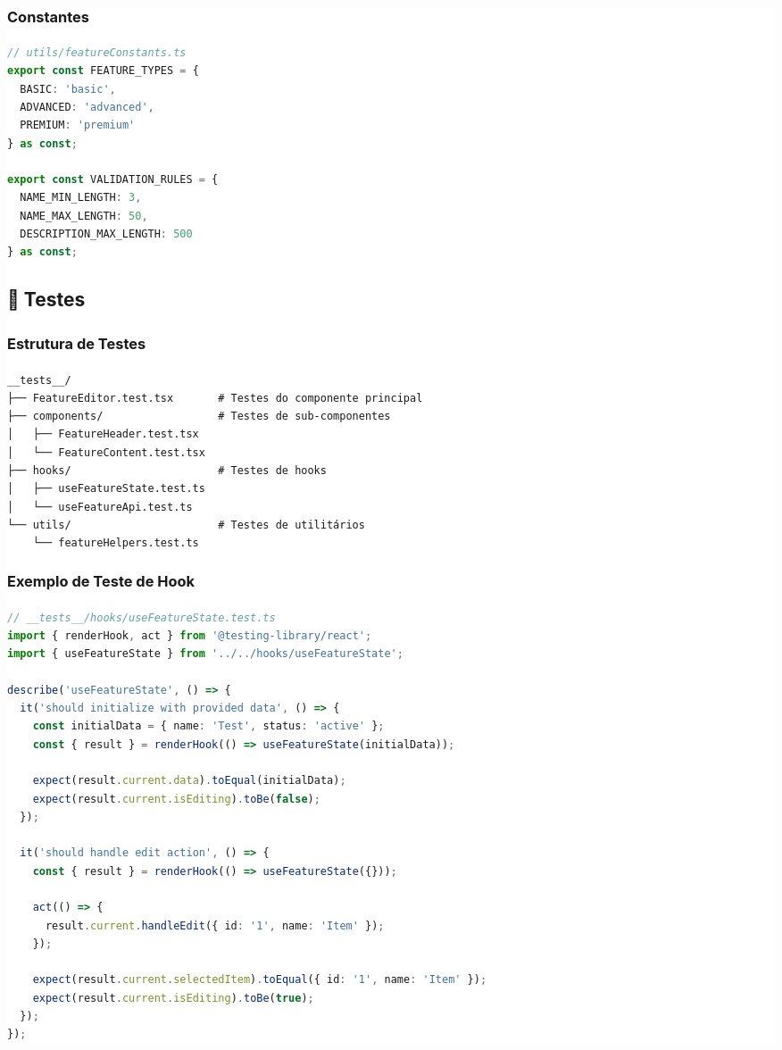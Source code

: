 ### Constantes
```typescript
// utils/featureConstants.ts
export const FEATURE_TYPES = {
  BASIC: 'basic',
  ADVANCED: 'advanced',
  PREMIUM: 'premium'
} as const;

export const VALIDATION_RULES = {
  NAME_MIN_LENGTH: 3,
  NAME_MAX_LENGTH: 50,
  DESCRIPTION_MAX_LENGTH: 500
} as const;
```

## 🧪 Testes

### Estrutura de Testes
```
__tests__/
├── FeatureEditor.test.tsx       # Testes do componente principal
├── components/                  # Testes de sub-componentes
│   ├── FeatureHeader.test.tsx
│   └── FeatureContent.test.tsx
├── hooks/                       # Testes de hooks
│   ├── useFeatureState.test.ts
│   └── useFeatureApi.test.ts
└── utils/                       # Testes de utilitários
    └── featureHelpers.test.ts
```

### Exemplo de Teste de Hook
```typescript
// __tests__/hooks/useFeatureState.test.ts
import { renderHook, act } from '@testing-library/react';
import { useFeatureState } from '../../hooks/useFeatureState';

describe('useFeatureState', () => {
  it('should initialize with provided data', () => {
    const initialData = { name: 'Test', status: 'active' };
    const { result } = renderHook(() => useFeatureState(initialData));
    
    expect(result.current.data).toEqual(initialData);
    expect(result.current.isEditing).toBe(false);
  });

  it('should handle edit action', () => {
    const { result } = renderHook(() => useFeatureState({}));
    
    act(() => {
      result.current.handleEdit({ id: '1', name: 'Item' });
    });
    
    expect(result.current.selectedItem).toEqual({ id: '1', name: 'Item' });
    expect(result.current.isEditing).toBe(true);
  });
});
```
